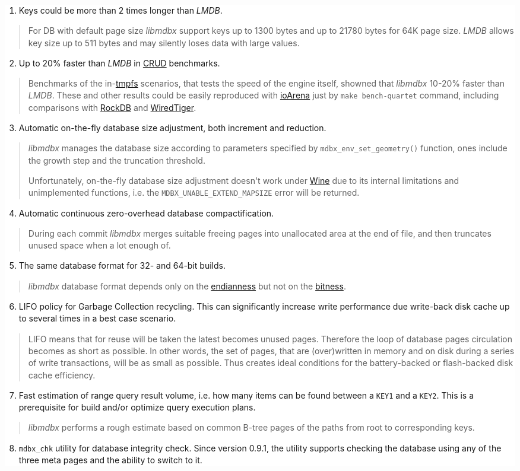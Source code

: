 1. Keys could be more than 2 times longer than _LMDB_.

> For DB with default page size _libmdbx_ support keys up to 1300 bytes
> and up to 21780 bytes for 64K page size. _LMDB_ allows key size up to
> 511 bytes and may silently loses data with large values.

2. Up to 20% faster than _LMDB_ in [CRUD](https://en.wikipedia.org/wiki/Create,_read,_update_and_delete) benchmarks.

> Benchmarks of the in-[tmpfs](https://en.wikipedia.org/wiki/Tmpfs) scenarios,
> that tests the speed of the engine itself, showned that _libmdbx_ 10-20% faster than _LMDB_.
> These and other results could be easily reproduced with [ioArena](https://github.com/pmwkaa/ioarena) just by `make bench-quartet` command,
> including comparisons with [RockDB](https://en.wikipedia.org/wiki/RocksDB)
> and [WiredTiger](https://en.wikipedia.org/wiki/WiredTiger).

3. Automatic on-the-fly database size adjustment, both increment and reduction.

> _libmdbx_ manages the database size according to parameters specified
> by `mdbx_env_set_geometry()` function,
> ones include the growth step and the truncation threshold.
>
> Unfortunately, on-the-fly database size adjustment doesn't work under [Wine](https://en.wikipedia.org/wiki/Wine_(software))
> due to its internal limitations and unimplemented functions, i.e. the `MDBX_UNABLE_EXTEND_MAPSIZE` error will be returned.

4. Automatic continuous zero-overhead database compactification.

> During each commit _libmdbx_ merges suitable freeing pages into unallocated area
> at the end of file, and then truncates unused space when a lot enough of.

5. The same database format for 32- and 64-bit builds.

> _libmdbx_ database format depends only on the [endianness](https://en.wikipedia.org/wiki/Endianness) but not on the [bitness](https://en.wiktionary.org/wiki/bitness).

6. LIFO policy for Garbage Collection recycling. This can significantly increase write performance due write-back disk
   cache up to several times in a best case scenario.

> LIFO means that for reuse will be taken the latest becomes unused pages.
> Therefore the loop of database pages circulation becomes as short as possible.
> In other words, the set of pages, that are (over)written in memory and on disk during a series of write transactions, will be as small as possible.
> Thus creates ideal conditions for the battery-backed or flash-backed disk cache efficiency.

7. Fast estimation of range query result volume, i.e. how many items can be found between a `KEY1` and a `KEY2`. This is
   a prerequisite for build and/or optimize query execution plans.

> _libmdbx_ performs a rough estimate based on common B-tree pages of the paths from root to corresponding keys.

8. `mdbx_chk` utility for database integrity check. Since version 0.9.1, the utility supports checking the database
   using any of the three meta pages and the ability to switch to it.
